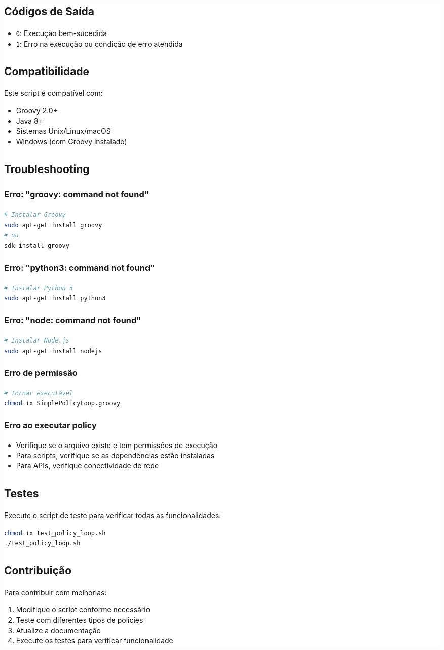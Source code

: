 ## Códigos de Saída

- `0`: Execução bem-sucedida
- `1`: Erro na execução ou condição de erro atendida

## Compatibilidade

Este script é compatível com:
- Groovy 2.0+
- Java 8+
- Sistemas Unix/Linux/macOS
- Windows (com Groovy instalado)

## Troubleshooting

### Erro: "groovy: command not found"
```bash
# Instalar Groovy
sudo apt-get install groovy
# ou
sdk install groovy
```

### Erro: "python3: command not found"
```bash
# Instalar Python 3
sudo apt-get install python3
```

### Erro: "node: command not found"
```bash
# Instalar Node.js
sudo apt-get install nodejs
```

### Erro de permissão
```bash
# Tornar executável
chmod +x SimplePolicyLoop.groovy
```

### Erro ao executar policy
- Verifique se o arquivo existe e tem permissões de execução
- Para scripts, verifique se as dependências estão instaladas
- Para APIs, verifique conectividade de rede

## Testes

Execute o script de teste para verificar todas as funcionalidades:

```bash
chmod +x test_policy_loop.sh
./test_policy_loop.sh
```

## Contribuição

Para contribuir com melhorias:
1. Modifique o script conforme necessário
2. Teste com diferentes tipos de policies
3. Atualize a documentação
4. Execute os testes para verificar funcionalidade
